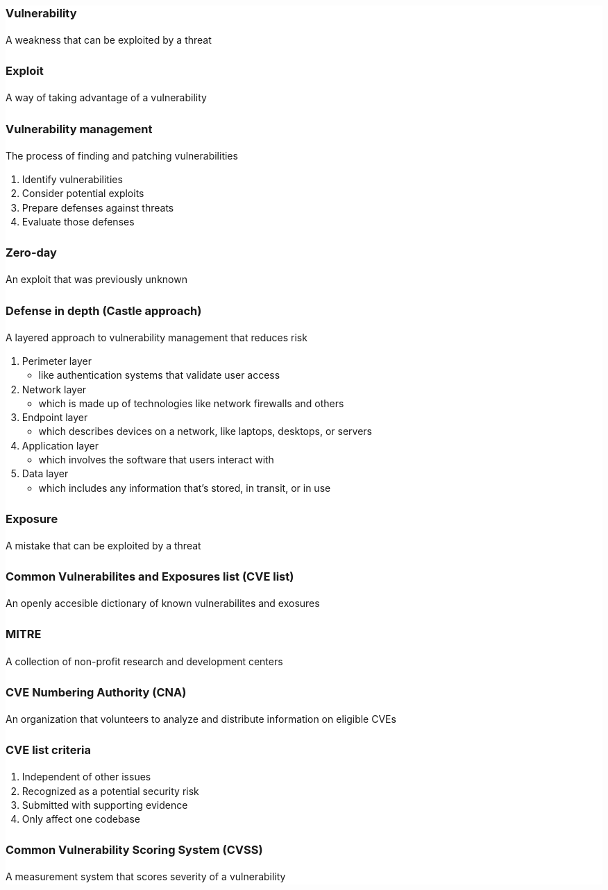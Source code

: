 ### Vulnerability
A weakness that can be exploited by a threat

### Exploit
A way of taking advantage of a vulnerability

### Vulnerability management
The process of finding and patching vulnerabilities  
1. Identify vulnerabilities
2. Consider potential exploits
3. Prepare defenses against threats
4. Evaluate those defenses

### Zero-day
An exploit that was previously unknown

### Defense in depth (Castle approach)
A layered approach to vulnerability management that reduces risk  
1. Perimeter layer
	- like authentication systems that validate user access
2. Network layer
	- which is made up of technologies like network firewalls and others
3. Endpoint layer
	- which describes devices on a network, like laptops, desktops, or servers
4. Application layer
	- which involves the software that users interact with
5. Data layer
	- which includes any information that’s stored, in transit, or in use


### Exposure
A mistake that can be exploited by a threat

### Common Vulnerabilites and Exposures list (CVE list)
An openly accesible dictionary of known vulnerabilites and exosures

### MITRE
A collection of non-profit research and development centers

### CVE Numbering Authority (CNA)
An organization that volunteers to analyze and distribute information on eligible CVEs

### CVE list criteria
1. Independent of other issues
2. Recognized as a potential security risk
3. Submitted with supporting evidence
4. Only affect one codebase

### Common Vulnerability Scoring System (CVSS)
A measurement system that scores severity of a vulnerability
